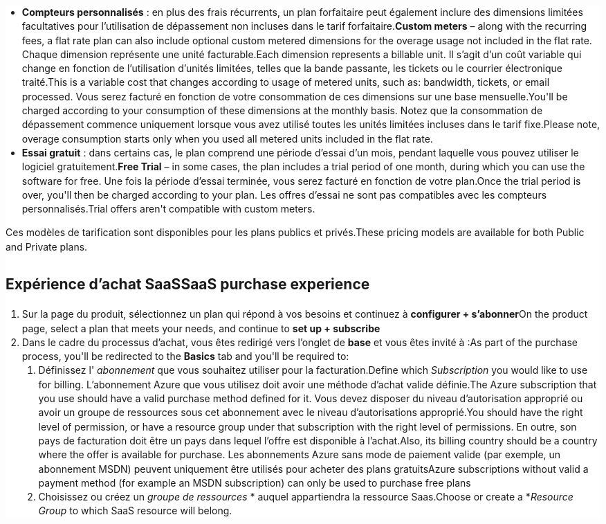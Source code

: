 - <span data-ttu-id="e582a-143">**Compteurs personnalisés** : en plus des frais récurrents, un plan forfaitaire peut également inclure des dimensions limitées facultatives pour l’utilisation de dépassement non incluses dans le tarif forfaitaire.</span><span class="sxs-lookup"><span data-stu-id="e582a-143">**Custom meters** – along with the recurring fees, a flat rate plan can also include optional custom metered dimensions for the overage usage not included in the flat rate.</span></span> <span data-ttu-id="e582a-144">Chaque dimension représente une unité facturable.</span><span class="sxs-lookup"><span data-stu-id="e582a-144">Each dimension represents a billable unit.</span></span> <span data-ttu-id="e582a-145">Il s’agit d’un coût variable qui change en fonction de l’utilisation d’unités limitées, telles que la bande passante, les tickets ou le courrier électronique traité.</span><span class="sxs-lookup"><span data-stu-id="e582a-145">This is a variable cost that changes according to usage of metered units, such as: bandwidth, tickets, or email processed.</span></span> <span data-ttu-id="e582a-146">Vous serez facturé en fonction de votre consommation de ces dimensions sur une base mensuelle.</span><span class="sxs-lookup"><span data-stu-id="e582a-146">You'll be charged according to your consumption of these dimensions at the monthly basis.</span></span> <span data-ttu-id="e582a-147">Notez que la consommation de dépassement commence uniquement lorsque vous avez utilisé toutes les unités limitées incluses dans le tarif fixe.</span><span class="sxs-lookup"><span data-stu-id="e582a-147">Please note, overage consumption starts only when you used all metered units included in the flat rate.</span></span>
- <span data-ttu-id="e582a-148">**Essai gratuit** : dans certains cas, le plan comprend une période d’essai d’un mois, pendant laquelle vous pouvez utiliser le logiciel gratuitement.</span><span class="sxs-lookup"><span data-stu-id="e582a-148">**Free Trial** – in some cases, the plan includes a trial period of one month, during which you can use the software for free.</span></span>  <span data-ttu-id="e582a-149">Une fois la période d’essai terminée, vous serez facturé en fonction de votre plan.</span><span class="sxs-lookup"><span data-stu-id="e582a-149">Once the trial period is over, you'll then be charged according to your plan.</span></span> <span data-ttu-id="e582a-150">Les offres d’essai ne sont pas compatibles avec les compteurs personnalisés.</span><span class="sxs-lookup"><span data-stu-id="e582a-150">Trial offers aren't compatible with custom meters.</span></span>

<span data-ttu-id="e582a-151">Ces modèles de tarification sont disponibles pour les plans publics et privés.</span><span class="sxs-lookup"><span data-stu-id="e582a-151">These pricing models are available for both Public and Private plans.</span></span>

## <a name="saas-purchase-experience"></a><span data-ttu-id="e582a-152">Expérience d’achat SaaS</span><span class="sxs-lookup"><span data-stu-id="e582a-152">SaaS purchase experience</span></span>

1. <span data-ttu-id="e582a-153">Sur la page du produit, sélectionnez un plan qui répond à vos besoins et continuez à **configurer + s’abonner**</span><span class="sxs-lookup"><span data-stu-id="e582a-153">On the product page, select a plan that meets your needs, and continue to **set up + subscribe**</span></span>
2. <span data-ttu-id="e582a-154">Dans le cadre du processus d’achat, vous êtes redirigé vers l’onglet de **base** et vous êtes invité à :</span><span class="sxs-lookup"><span data-stu-id="e582a-154">As part of the purchase process, you'll be redirected to the **Basics** tab and you'll be required to:</span></span>
    1. <span data-ttu-id="e582a-155">Définissez l' *abonnement* que vous souhaitez utiliser pour la facturation.</span><span class="sxs-lookup"><span data-stu-id="e582a-155">Define which *Subscription* you would like to use for billing.</span></span> <span data-ttu-id="e582a-156">L’abonnement Azure que vous utilisez doit avoir une méthode d’achat valide définie.</span><span class="sxs-lookup"><span data-stu-id="e582a-156">The Azure subscription that you use should have a valid purchase method defined for it.</span></span> <span data-ttu-id="e582a-157">Vous devez disposer du niveau d’autorisation approprié ou avoir un groupe de ressources sous cet abonnement avec le niveau d’autorisations approprié.</span><span class="sxs-lookup"><span data-stu-id="e582a-157">You should have the right level of permission, or have a resource group under that subscription with the right level of permissions.</span></span> <span data-ttu-id="e582a-158">En outre, son pays de facturation doit être un pays dans lequel l’offre est disponible à l’achat.</span><span class="sxs-lookup"><span data-stu-id="e582a-158">Also, its billing country should be a country where the offer is available for purchase.</span></span> <span data-ttu-id="e582a-159">Les abonnements Azure sans mode de paiement valide (par exemple, un abonnement MSDN) peuvent uniquement être utilisés pour acheter des plans gratuits</span><span class="sxs-lookup"><span data-stu-id="e582a-159">Azure subscriptions without valid a payment method (for example an MSDN subscription) can only be used to purchase free plans</span></span>
    1. <span data-ttu-id="e582a-160">Choisissez ou créez un *groupe de ressources* \* auquel appartiendra la ressource Saas.</span><span class="sxs-lookup"><span data-stu-id="e582a-160">Choose or create a \**Resource Group* to which SaaS resource will belong.</span></span>